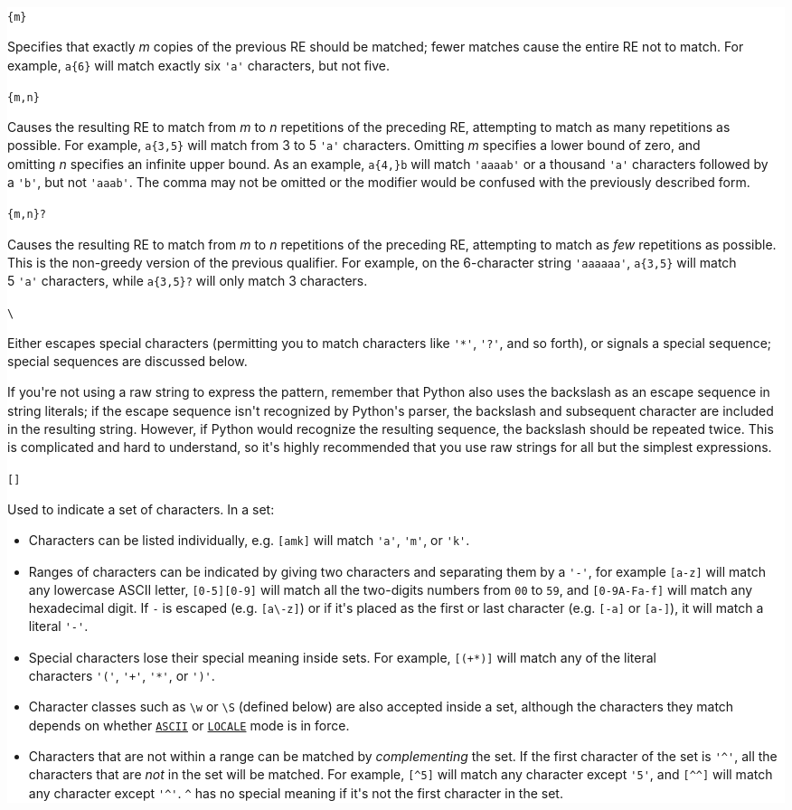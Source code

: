 `{m}`

Specifies that exactly *m* copies of the previous RE should be matched; fewer matches cause the entire RE not to match. For example, `a{6}` will match exactly six `'a'` characters, but not five.

`{m,n}`

Causes the resulting RE to match from *m* to *n* repetitions of the preceding RE, attempting to match as many repetitions as possible. For example, `a{3,5}` will match from 3 to 5 `'a'` characters. Omitting *m* specifies a lower bound of zero, and omitting *n* specifies an infinite upper bound. As an example, `a{4,}b` will match `'aaaab'` or a thousand `'a'` characters followed by a `'b'`, but not `'aaab'`. The comma may not be omitted or the modifier would be confused with the previously described form.

`{m,n}?`

Causes the resulting RE to match from *m* to *n* repetitions of the preceding RE, attempting to match as *few* repetitions as possible. This is the non-greedy version of the previous qualifier. For example, on the 6-character string `'aaaaaa'`, `a{3,5}` will match 5 `'a'` characters, while `a{3,5}?` will only match 3 characters.

`\`

Either escapes special characters (permitting you to match characters like `'*'`, `'?'`, and so forth), or signals a special sequence; special sequences are discussed below.

If you're not using a raw string to express the pattern, remember that Python also uses the backslash as an escape sequence in string literals; if the escape sequence isn't recognized by Python's parser, the backslash and subsequent character are included in the resulting string. However, if Python would recognize the resulting sequence, the backslash should be repeated twice. This is complicated and hard to understand, so it's highly recommended that you use raw strings for all but the simplest expressions.

`[]`

Used to indicate a set of characters. In a set:

-   Characters can be listed individually, e.g. `[amk]` will match `'a'`, `'m'`, or `'k'`.

-   Ranges of characters can be indicated by giving two characters and separating them by a `'-'`, for example `[a-z]` will match any lowercase ASCII letter, `[0-5][0-9]` will match all the two-digits numbers from `00` to `59`, and `[0-9A-Fa-f]` will match any hexadecimal digit. If `-` is escaped (e.g. `[a\-z]`) or if it's placed as the first or last character (e.g. `[-a]` or `[a-]`), it will match a literal `'-'`.

-   Special characters lose their special meaning inside sets. For example, `[(+*)]` will match any of the literal characters `'('`, `'+'`, `'*'`, or `')'`.

-   Character classes such as `\w` or `\S` (defined below) are also accepted inside a set, although the characters they match depends on whether [`ASCII`](https://docs.python.org/3/library/re.html#re.ASCII "re.ASCII") or [`LOCALE`](https://docs.python.org/3/library/re.html#re.LOCALE "re.LOCALE") mode is in force.

-   Characters that are not within a range can be matched by *complementing* the set. If the first character of the set is `'^'`, all the characters that are *not* in the set will be matched. For example, `[^5]` will match any character except `'5'`, and `[^^]` will match any character except `'^'`. `^` has no special meaning if it's not the first character in the set.
